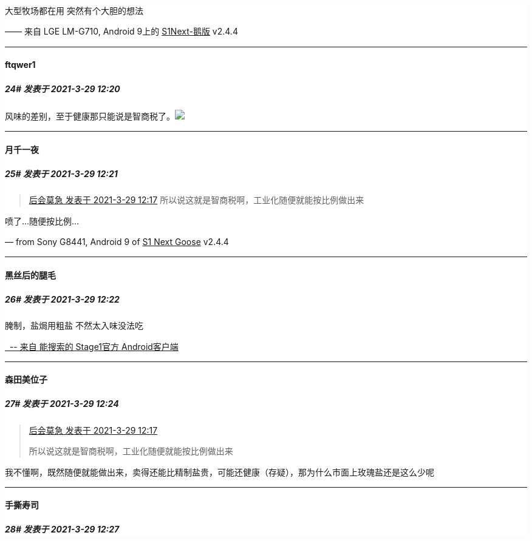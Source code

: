 大型牧场都在用</blockquote>
突然有个大胆的想法

—— 来自 LGE LM-G710, Android 9上的 [S1Next-鹅版](https://github.com/ykrank/S1-Next/releases) v2.4.4


-----

####  ftqwer1  
##### 24#       发表于 2021-3-29 12:20


风味的差别，至于健康那只能说是智商税了。<img src="https://static.saraba1st.com/image/smiley/face2017/001.png" referrerpolicy="no-referrer">


-----

####  月千一夜  
##### 25#       发表于 2021-3-29 12:21


<blockquote><a href="httphttps://bbs.saraba1st.com/2b/forum.php?mod=redirect&amp;goto=findpost&amp;pid=50766379&amp;ptid=1995599" target="_blank">后会莫急 发表于 2021-3-29 12:17</a>
所以说这就是智商税啊，工业化随便就能按比例做出来</blockquote>
喷了…随便按比例…

— from Sony G8441, Android 9 of [S1 Next Goose](https://pan.baidu.com/s/1mi43uRm) v2.4.4


-----

####  黑丝后的腿毛  
##### 26#       发表于 2021-3-29 12:22


腌制，盐焗用粗盐
不然太入味没法吃

[  -- 来自 能搜索的 Stage1官方 Android客户端](https://www.coolapk.com/apk/140634)


-----

####  森田美位子  
##### 27#       发表于 2021-3-29 12:24


<blockquote><a href="httphttps://bbs.saraba1st.com/2b/forum.php?mod=redirect&amp;goto=findpost&amp;pid=50766379&amp;ptid=1995599" target="_blank">后会莫急 发表于 2021-3-29 12:17</a>

所以说这就是智商税啊，工业化随便就能按比例做出来</blockquote>
我不懂啊，既然随便就能做出来，卖得还能比精制盐贵，可能还健康（存疑），那为什么市面上玫瑰盐还是这么少呢


-----

####  手撕寿司  
##### 28#       发表于 2021-3-29 12:27
